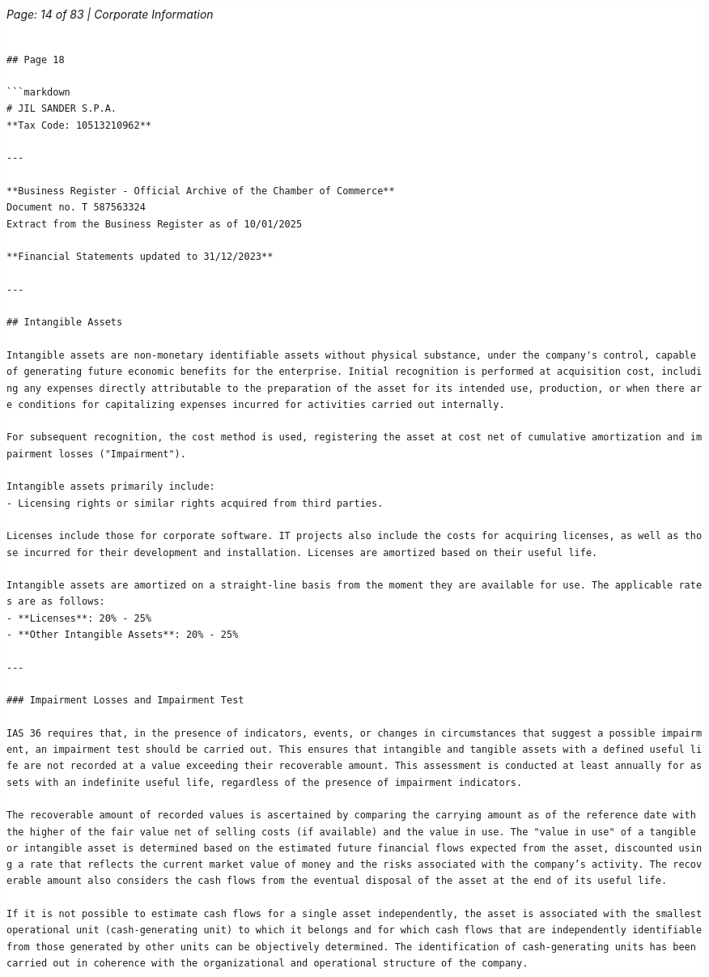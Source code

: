 *Page: 14 of 83 | Corporate Information*
```

## Page 18

```markdown
# JIL SANDER S.P.A.
**Tax Code: 10513210962**

---

**Business Register - Official Archive of the Chamber of Commerce**
Document no. T 587563324  
Extract from the Business Register as of 10/01/2025  

**Financial Statements updated to 31/12/2023**  

---

## Intangible Assets  

Intangible assets are non-monetary identifiable assets without physical substance, under the company's control, capable of generating future economic benefits for the enterprise. Initial recognition is performed at acquisition cost, including any expenses directly attributable to the preparation of the asset for its intended use, production, or when there are conditions for capitalizing expenses incurred for activities carried out internally.

For subsequent recognition, the cost method is used, registering the asset at cost net of cumulative amortization and impairment losses ("Impairment").

Intangible assets primarily include:  
- Licensing rights or similar rights acquired from third parties.

Licenses include those for corporate software. IT projects also include the costs for acquiring licenses, as well as those incurred for their development and installation. Licenses are amortized based on their useful life.

Intangible assets are amortized on a straight-line basis from the moment they are available for use. The applicable rates are as follows:  
- **Licenses**: 20% - 25%  
- **Other Intangible Assets**: 20% - 25%  

---

### Impairment Losses and Impairment Test  

IAS 36 requires that, in the presence of indicators, events, or changes in circumstances that suggest a possible impairment, an impairment test should be carried out. This ensures that intangible and tangible assets with a defined useful life are not recorded at a value exceeding their recoverable amount. This assessment is conducted at least annually for assets with an indefinite useful life, regardless of the presence of impairment indicators.  

The recoverable amount of recorded values is ascertained by comparing the carrying amount as of the reference date with the higher of the fair value net of selling costs (if available) and the value in use. The "value in use" of a tangible or intangible asset is determined based on the estimated future financial flows expected from the asset, discounted using a rate that reflects the current market value of money and the risks associated with the company’s activity. The recoverable amount also considers the cash flows from the eventual disposal of the asset at the end of its useful life.

If it is not possible to estimate cash flows for a single asset independently, the asset is associated with the smallest operational unit (cash-generating unit) to which it belongs and for which cash flows that are independently identifiable from those generated by other units can be objectively determined. The identification of cash-generating units has been carried out in coherence with the organizational and operational structure of the company.  
```